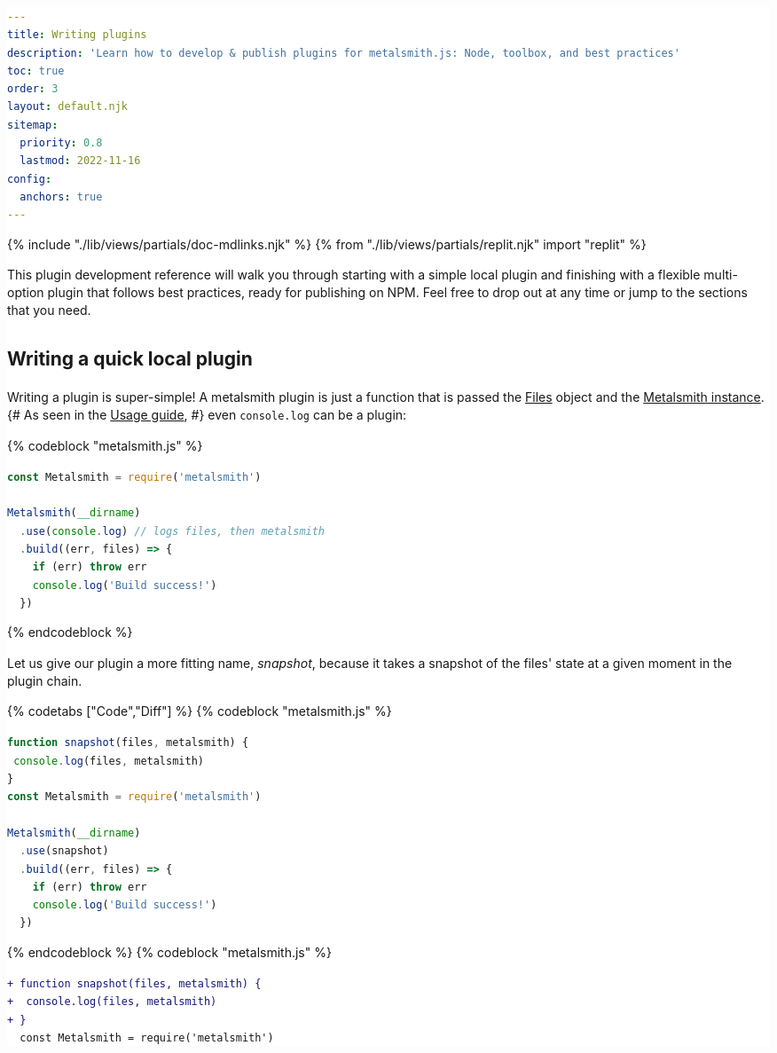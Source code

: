 ```yaml
---
title: Writing plugins
description: 'Learn how to develop & publish plugins for metalsmith.js: Node, toolbox, and best practices'
toc: true
order: 3
layout: default.njk
sitemap:
  priority: 0.8
  lastmod: 2022-11-16
config:
  anchors: true
---
```

{% include "./lib/views/partials/doc-mdlinks.njk" %}
{% from "./lib/views/partials/replit.njk" import "replit" %}

This plugin development reference will walk you through starting with a simple local plugin and finishing with a flexible multi-option plugin that follows best practices, ready for publishing on NPM. Feel free to drop out at any time or jump to the sections that you need.

## Writing a quick local plugin

Writing a plugin is super-simple! A metalsmith plugin is just a function that is passed the [Files](/api/#Files) object and the [Metalsmith instance](/api/#Metalsmith). {# As seen in the [Usage guide](/docs/usage-guide/), #} even `console.log` can be a plugin: 

{% codeblock "metalsmith.js" %}
```js
const Metalsmith = require('metalsmith')

Metalsmith(__dirname)
  .use(console.log) // logs files, then metalsmith
  .build((err, files) => {
    if (err) throw err
    console.log('Build success!')
  })
```
{% endcodeblock %}

Let us give our plugin a more fitting name, *snapshot*, because it takes a snapshot of the files' state at a given moment in the plugin chain.

{% codetabs ["Code","Diff"] %}
{% codeblock "metalsmith.js" %}
```js
function snapshot(files, metalsmith) {
 console.log(files, metalsmith)
}
const Metalsmith = require('metalsmith')

Metalsmith(__dirname)
  .use(snapshot)
  .build((err, files) => {
    if (err) throw err
    console.log('Build success!')
  })
```
{% endcodeblock %}
{% codeblock "metalsmith.js" %}
```diff
+ function snapshot(files, metalsmith) {
+  console.log(files, metalsmith)
+ }
  const Metalsmith = require('metalsmith')
```